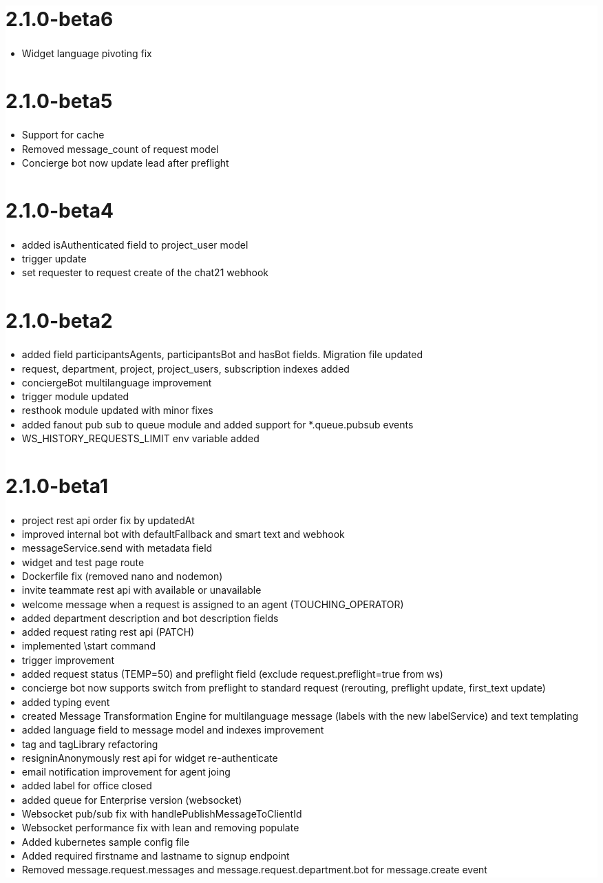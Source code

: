 # 2.1.0-beta6
- Widget language pivoting fix

# 2.1.0-beta5
- Support for cache
- Removed message_count of request model
- Concierge bot now update lead after preflight

# 2.1.0-beta4
- added isAuthenticated field to project_user model
- trigger update 
- set requester to request create of the chat21 webhook

# 2.1.0-beta2
- added field participantsAgents, participantsBot and hasBot fields. Migration file updated
- request, department, project, project_users, subscription indexes added
- conciergeBot multilanguage improvement
- trigger module updated
- resthook module updated with minor fixes
- added fanout pub sub to queue module and added support for *.queue.pubsub events
- WS_HISTORY_REQUESTS_LIMIT env variable added

# 2.1.0-beta1 
- project rest api order fix by updatedAt
- improved internal bot with defaultFallback and smart text and webhook
- messageService.send with metadata field
- widget and test page route
- Dockerfile fix (removed nano and nodemon)
- invite teammate rest api with available or unavailable 
- welcome message when a request is assigned to an agent (TOUCHING_OPERATOR)
- added department description and bot description fields
- added request rating rest api (PATCH)
- implemented \start command 
- trigger improvement 
- added request status (TEMP=50) and preflight field (exclude request.preflight=true from ws) 
- concierge bot now supports switch from preflight to standard request (rerouting, preflight update, first_text update) 
- added typing event 
- created Message Transformation Engine for multilanguage message (labels with the new labelService) and text templating
- added language field to message model and indexes improvement
- tag and tagLibrary refactoring 
- resigninAnonymously rest api for widget re-authenticate
- email notification improvement for agent joing 
- added label for office closed
- added queue for Enterprise version (websocket)
- Websocket pub/sub fix with handlePublishMessageToClientId
- Websocket performance fix with lean and removing populate 
- Added kubernetes sample config file
- Added required firstname and lastname to signup endpoint
- Removed message.request.messages and message.request.department.bot for message.create event  
